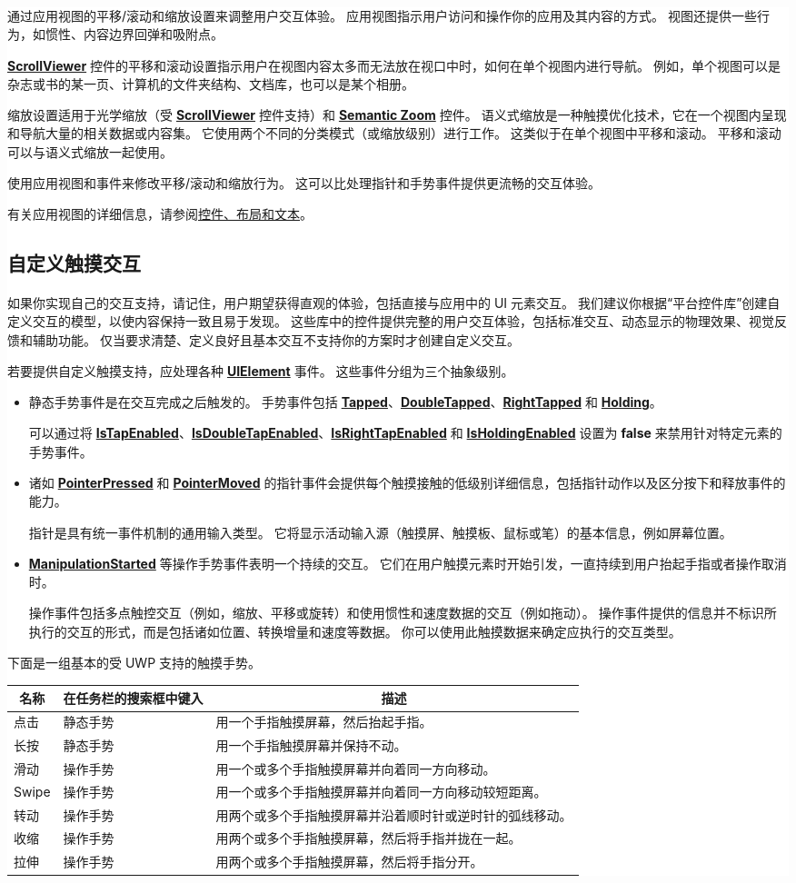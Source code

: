 
通过应用视图的平移/滚动和缩放设置来调整用户交互体验。 应用视图指示用户访问和操作你的应用及其内容的方式。 视图还提供一些行为，如惯性、内容边界回弹和吸附点。

[  **ScrollViewer**](https://docs.microsoft.com/uwp/api/Windows.UI.Xaml.Controls.ScrollViewer) 控件的平移和滚动设置指示用户在视图内容太多而无法放在视口中时，如何在单个视图内进行导航。 例如，单个视图可以是杂志或书的某一页、计算机的文件夹结构、文档库，也可以是某个相册。

缩放设置适用于光学缩放（受 [**ScrollViewer**](https://docs.microsoft.com/uwp/api/Windows.UI.Xaml.Controls.ScrollViewer) 控件支持）和 [**Semantic Zoom**](https://docs.microsoft.com/uwp/api/Windows.UI.Xaml.Controls.SemanticZoom) 控件。 语义式缩放是一种触摸优化技术，它在一个视图内呈现和导航大量的相关数据或内容集。 它使用两个不同的分类模式（或缩放级别）进行工作。 这类似于在单个视图中平移和滚动。 平移和滚动可以与语义式缩放一起使用。

使用应用视图和事件来修改平移/滚动和缩放行为。 这可以比处理指针和手势事件提供更流畅的交互体验。

有关应用视图的详细信息，请参阅[控件、布局和文本](https://docs.microsoft.com/windows/uwp/design/basics/)。

## <a name="custom-touch-interactions"></a>自定义触摸交互


如果你实现自己的交互支持，请记住，用户期望获得直观的体验，包括直接与应用中的 UI 元素交互。 我们建议你根据“平台控件库”创建自定义交互的模型，以使内容保持一致且易于发现。 这些库中的控件提供完整的用户交互体验，包括标准交互、动态显示的物理效果、视觉反馈和辅助功能。 仅当要求清楚、定义良好且基本交互不支持你的方案时才创建自定义交互。

若要提供自定义触摸支持，应处理各种 [**UIElement**](https://docs.microsoft.com/uwp/api/Windows.UI.Xaml.UIElement) 事件。 这些事件分组为三个抽象级别。

-   静态手势事件是在交互完成之后触发的。 手势事件包括 [**Tapped**](https://docs.microsoft.com/uwp/api/windows.ui.xaml.uielement.tapped)、[**DoubleTapped**](https://docs.microsoft.com/uwp/api/windows.ui.xaml.uielement.doubletapped)、[**RightTapped**](https://docs.microsoft.com/uwp/api/windows.ui.xaml.uielement.righttapped) 和 [**Holding**](https://docs.microsoft.com/uwp/api/windows.ui.xaml.uielement.holding)。

    可以通过将 [**IsTapEnabled**](https://docs.microsoft.com/uwp/api/windows.ui.xaml.uielement.istapenabled)、[**IsDoubleTapEnabled**](https://docs.microsoft.com/uwp/api/windows.ui.xaml.uielement.isdoubletapenabled)、[**IsRightTapEnabled**](https://docs.microsoft.com/uwp/api/windows.ui.xaml.uielement.isrighttapenabled) 和 [**IsHoldingEnabled**](https://docs.microsoft.com/uwp/api/windows.ui.xaml.uielement.isholdingenabled) 设置为 **false** 来禁用针对特定元素的手势事件。

-   诸如 [**PointerPressed**](https://docs.microsoft.com/uwp/api/windows.ui.xaml.uielement.pointerpressed) 和 [**PointerMoved**](https://docs.microsoft.com/uwp/api/windows.ui.xaml.uielement.pointermoved) 的指针事件会提供每个触摸接触的低级别详细信息，包括指针动作以及区分按下和释放事件的能力。

    指针是具有统一事件机制的通用输入类型。 它将显示活动输入源（触摸屏、触摸板、鼠标或笔）的基本信息，例如屏幕位置。

-   [  **ManipulationStarted**](https://docs.microsoft.com/uwp/api/windows.ui.xaml.uielement.manipulationstarted) 等操作手势事件表明一个持续的交互。 它们在用户触摸元素时开始引发，一直持续到用户抬起手指或者操作取消时。

    操作事件包括多点触控交互（例如，缩放、平移或旋转）和使用惯性和速度数据的交互（例如拖动）。 操作事件提供的信息并不标识所执行的交互的形式，而是包括诸如位置、转换增量和速度等数据。 你可以使用此触摸数据来确定应执行的交互类型。

下面是一组基本的受 UWP 支持的触摸手势。

| 名称           | 在任务栏的搜索框中键入                 | 描述                                                                            |
|----------------|----------------------|----------------------------------------------------------------------------------------|
| 点击            | 静态手势       | 用一个手指触摸屏幕，然后抬起手指。                                            |
| 长按 | 静态手势       | 用一个手指触摸屏幕并保持不动。                                      |
| 滑动          | 操作手势 | 用一个或多个手指触摸屏幕并向着同一方向移动。                   |
| Swipe          | 操作手势 | 用一个或多个手指触摸屏幕并向着同一方向移动较短距离。  |
| 转动           | 操作手势 | 用两个或多个手指触摸屏幕并沿着顺时针或逆时针的弧线移动。 |
| 收缩          | 操作手势 | 用两个或多个手指触摸屏幕，然后将手指并拢在一起。                         |
| 拉伸        | 操作手势 | 用两个或多个手指触摸屏幕，然后将手指分开。                           |
